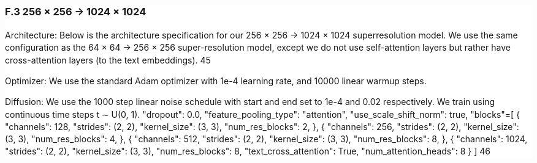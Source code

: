 ### F.3 256 × 256 → 1024 × 1024

Architecture: Below is the architecture specification for our 256 × 256 → 1024 × 1024 superresolution model. We use the same configuration as the 64 × 64 → 256 × 256 super-resolution model, except we do not use self-attention layers but rather have cross-attention layers (to the text embeddings). 45

Optimizer: We use the standard Adam optimizer with 1e-4 learning rate, and 10000 linear warmup steps.

Diffusion: We use the 1000 step linear noise schedule with start and end set to 1e-4 and 0.02 respectively. We train using continuous time steps t ∼ U(0, 1). "dropout": 0.0, "feature_pooling_type": "attention", "use_scale_shift_norm": true, "blocks"=[ { "channels": 128, "strides": (2, 2), "kernel_size": (3, 3), "num_res_blocks": 2, }, { "channels": 256, "strides": (2, 2), "kernel_size": (3, 3), "num_res_blocks": 4, }, { "channels": 512, "strides": (2, 2), "kernel_size": (3, 3), "num_res_blocks": 8, }, { "channels": 1024, "strides": (2, 2), "kernel_size": (3, 3), "num_res_blocks": 8, "text_cross_attention": True, "num_attention_heads": 8 } ] 46

